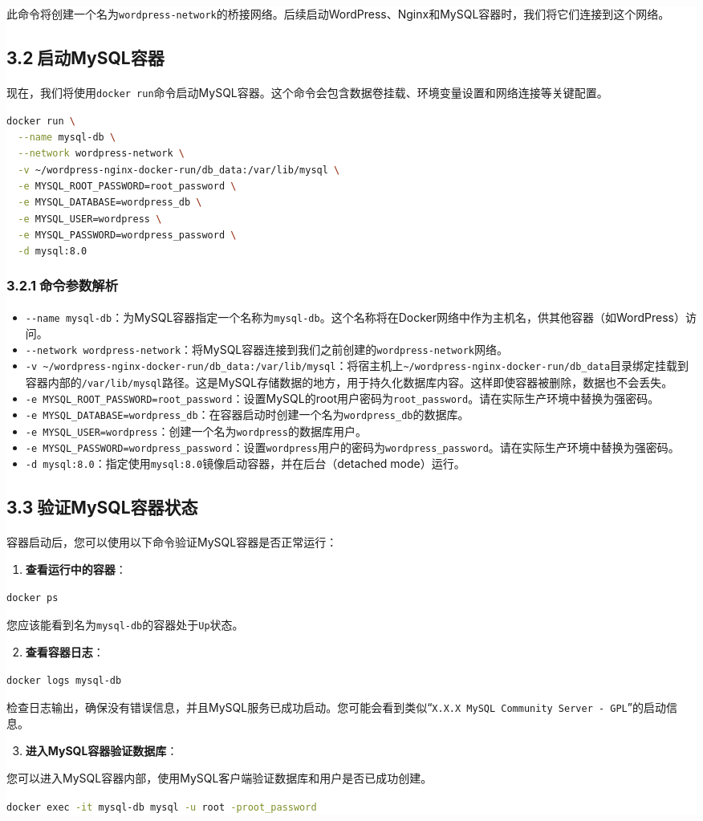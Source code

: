 此命令将创建一个名为`wordpress-network`的桥接网络。后续启动WordPress、Nginx和MySQL容器时，我们将它们连接到这个网络。

## 3.2 启动MySQL容器

现在，我们将使用`docker run`命令启动MySQL容器。这个命令会包含数据卷挂载、环境变量设置和网络连接等关键配置。

```bash
docker run \
  --name mysql-db \
  --network wordpress-network \
  -v ~/wordpress-nginx-docker-run/db_data:/var/lib/mysql \
  -e MYSQL_ROOT_PASSWORD=root_password \
  -e MYSQL_DATABASE=wordpress_db \
  -e MYSQL_USER=wordpress \
  -e MYSQL_PASSWORD=wordpress_password \
  -d mysql:8.0
```

### 3.2.1 命令参数解析

*   `--name mysql-db`：为MySQL容器指定一个名称为`mysql-db`。这个名称将在Docker网络中作为主机名，供其他容器（如WordPress）访问。
*   `--network wordpress-network`：将MySQL容器连接到我们之前创建的`wordpress-network`网络。
*   `-v ~/wordpress-nginx-docker-run/db_data:/var/lib/mysql`：将宿主机上`~/wordpress-nginx-docker-run/db_data`目录绑定挂载到容器内部的`/var/lib/mysql`路径。这是MySQL存储数据的地方，用于持久化数据库内容。这样即使容器被删除，数据也不会丢失。
*   `-e MYSQL_ROOT_PASSWORD=root_password`：设置MySQL的root用户密码为`root_password`。请在实际生产环境中替换为强密码。
*   `-e MYSQL_DATABASE=wordpress_db`：在容器启动时创建一个名为`wordpress_db`的数据库。
*   `-e MYSQL_USER=wordpress`：创建一个名为`wordpress`的数据库用户。
*   `-e MYSQL_PASSWORD=wordpress_password`：设置`wordpress`用户的密码为`wordpress_password`。请在实际生产环境中替换为强密码。
*   `-d mysql:8.0`：指定使用`mysql:8.0`镜像启动容器，并在后台（detached mode）运行。

## 3.3 验证MySQL容器状态

容器启动后，您可以使用以下命令验证MySQL容器是否正常运行：

1.  **查看运行中的容器**：

```bash
docker ps
```

您应该能看到名为`mysql-db`的容器处于`Up`状态。

2.  **查看容器日志**：

```bash
docker logs mysql-db
```

检查日志输出，确保没有错误信息，并且MySQL服务已成功启动。您可能会看到类似“`X.X.X MySQL Community Server - GPL`”的启动信息。

3.  **进入MySQL容器验证数据库**：

您可以进入MySQL容器内部，使用MySQL客户端验证数据库和用户是否已成功创建。

```bash
docker exec -it mysql-db mysql -u root -proot_password
```
